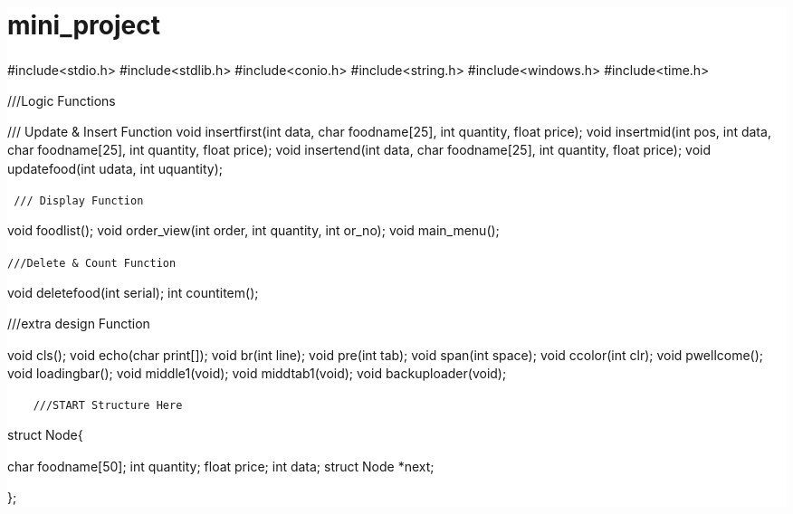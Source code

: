 # mini_project
#include<stdio.h>
#include<stdlib.h>
#include<conio.h>
#include<string.h>
#include<windows.h>
#include<time.h>


///Logic Functions

   /// Update & Insert Function
void insertfirst(int data, char foodname[25], int quantity, float price);
void insertmid(int pos, int data, char foodname[25], int quantity, float price);
void insertend(int data, char foodname[25], int quantity, float price);
void updatefood(int udata, int uquantity);

     /// Display Function
void foodlist();
void order_view(int order, int quantity, int or_no);
void main_menu();

    ///Delete & Count Function
void deletefood(int serial);
int countitem();




///extra design Function

void cls();
void echo(char print[]);
void br(int line);
void pre(int tab);
void span(int space);
void ccolor(int clr);
void pwellcome();
void loadingbar();
void middle1(void);
void middtab1(void);
void backuploader(void);


        ///START Structure Here

struct Node{

char foodname[50];
int quantity;
float price;
int data;
struct Node *next;

};

 